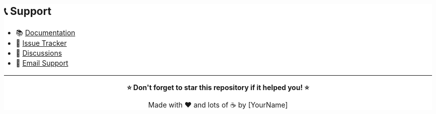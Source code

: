 ## 📞 Support

- 📚 [Documentation](docs/)
- 🐛 [Issue Tracker](https://github.com/yourusername/raspberry-pi-wireless-printer/issues)
- 💬 [Discussions](https://github.com/yourusername/raspberry-pi-wireless-printer/discussions)
- 📧 [Email Support](mailto:your-email@example.com)

---

<div align="center">

**⭐ Don't forget to star this repository if it helped you! ⭐**

Made with ❤️ and lots of ☕ by [YourName]

</div>
